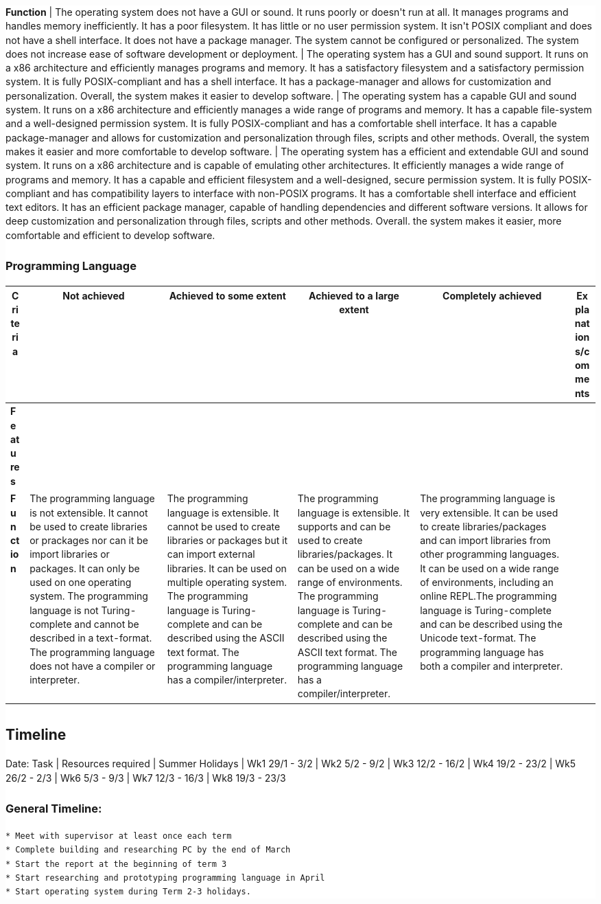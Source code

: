 **Function** | The operating system does not have a GUI or sound. It runs poorly or doesn't run at all. It manages programs and handles memory inefficiently. It has a poor filesystem. It has little or no user permission system. It isn't POSIX compliant and does not have a shell interface. It does not have a package manager. The system cannot be configured or personalized. The system does not increase ease of software development or deployment. | The operating system has a GUI and sound support. It runs on a x86 architecture and efficiently manages programs and memory. It has a satisfactory filesystem and a satisfactory permission system. It is fully POSIX-compliant and has a shell interface. It has a package-manager and allows for customization and personalization. Overall, the system makes it easier to develop software. | The operating system has a capable GUI and sound system. It runs on a x86 architecture and efficiently manages a wide range of programs and memory. It has a capable file-system and a well-designed permission system. It is fully POSIX-compliant and has a comfortable shell interface. It has a capable package-manager and allows for customization and personalization through files, scripts and other methods. Overall, the system makes it easier and more comfortable to develop software. | The operating system has a efficient and extendable GUI and sound system. It runs on a x86 architecture and is capable of emulating other architectures. It efficiently manages a wide range of programs and memory. It has a capable and efficient filesystem and a well-designed, secure permission system. It is fully POSIX-compliant and has compatibility layers to interface with non-POSIX programs. It has a comfortable shell interface and efficient text editors. It has an efficient package manager, capable of handling dependencies and different software versions. It allows for deep customization and personalization through files, scripts and other methods. Overall. the system makes it easier, more comfortable and efficient to develop software.

### Programming Language 

Criteria | Not achieved | Achieved to some extent | Achieved to a large extent | Completely achieved | Explanations/comments
| --- | --- | --- | --- | --- | --- |
**Features**|
**Function**| The programming language is not extensible. It cannot be used to create libraries or prackages nor can it be import libraries or packages. It can only be used on one operating system. The programming language is not Turing-complete and cannot be described in a text-format. The programming language does not have a compiler or interpreter. | The programming language is extensible. It cannot be used to create libraries or packages but it can import external libraries. It can be used on multiple operating system. The programming language is Turing-complete and can be described using the ASCII text format. The programming language has a compiler/interpreter. | The programming language is extensible. It supports and can be used to create libraries/packages. It can be used on a wide range of environments. The programming language is Turing-complete and can be described using the ASCII text format. The programming language has a compiler/interpreter. | The programming language is very extensible. It can be used to create libraries/packages and can import libraries from other programming languages. It can be used on a wide range of environments, including an online REPL.The programming language is Turing-complete and can be described using the Unicode text-format. The programming language has both a compiler and interpreter.

## Timeline

Date: Task | Resources required | Summer Holidays | Wk1 29/1 - 3/2 | Wk2 5/2 - 9/2 | Wk3 12/2 - 16/2 | Wk4 19/2 - 23/2 | Wk5 26/2 - 2/3 | Wk6 5/3 - 9/3 | Wk7 12/3 - 16/3 | Wk8 19/3 - 23/3


### General Timeline:
    * Meet with supervisor at least once each term
    * Complete building and researching PC by the end of March
    * Start the report at the beginning of term 3
    * Start researching and prototyping programming language in April
    * Start operating system during Term 2-3 holidays.
